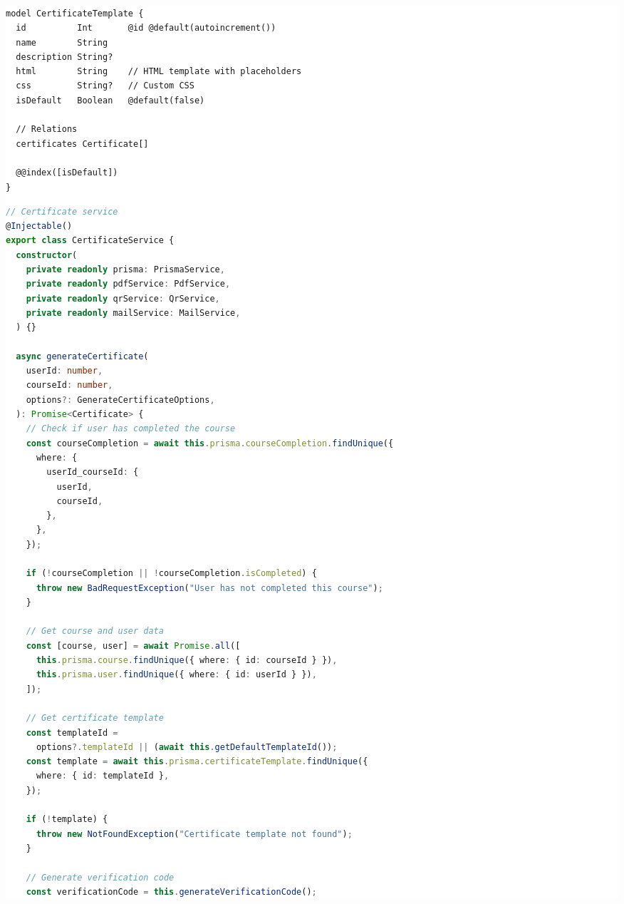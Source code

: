    ```prisma
   model CertificateTemplate {
     id          Int       @id @default(autoincrement())
     name        String
     description String?
     html        String    // HTML template with placeholders
     css         String?   // Custom CSS
     isDefault   Boolean   @default(false)

     // Relations
     certificates Certificate[]

     @@index([isDefault])
   }
   ```

   ```typescript
   // Certificate service
   @Injectable()
   export class CertificateService {
     constructor(
       private readonly prisma: PrismaService,
       private readonly pdfService: PdfService,
       private readonly qrService: QrService,
       private readonly mailService: MailService,
     ) {}

     async generateCertificate(
       userId: number,
       courseId: number,
       options?: GenerateCertificateOptions,
     ): Promise<Certificate> {
       // Check if user has completed the course
       const courseCompletion = await this.prisma.courseCompletion.findUnique({
         where: {
           userId_courseId: {
             userId,
             courseId,
           },
         },
       });

       if (!courseCompletion || !courseCompletion.isCompleted) {
         throw new BadRequestException("User has not completed this course");
       }

       // Get course and user data
       const [course, user] = await Promise.all([
         this.prisma.course.findUnique({ where: { id: courseId } }),
         this.prisma.user.findUnique({ where: { id: userId } }),
       ]);

       // Get certificate template
       const templateId =
         options?.templateId || (await this.getDefaultTemplateId());
       const template = await this.prisma.certificateTemplate.findUnique({
         where: { id: templateId },
       });

       if (!template) {
         throw new NotFoundException("Certificate template not found");
       }

       // Generate verification code
       const verificationCode = this.generateVerificationCode();
   ```